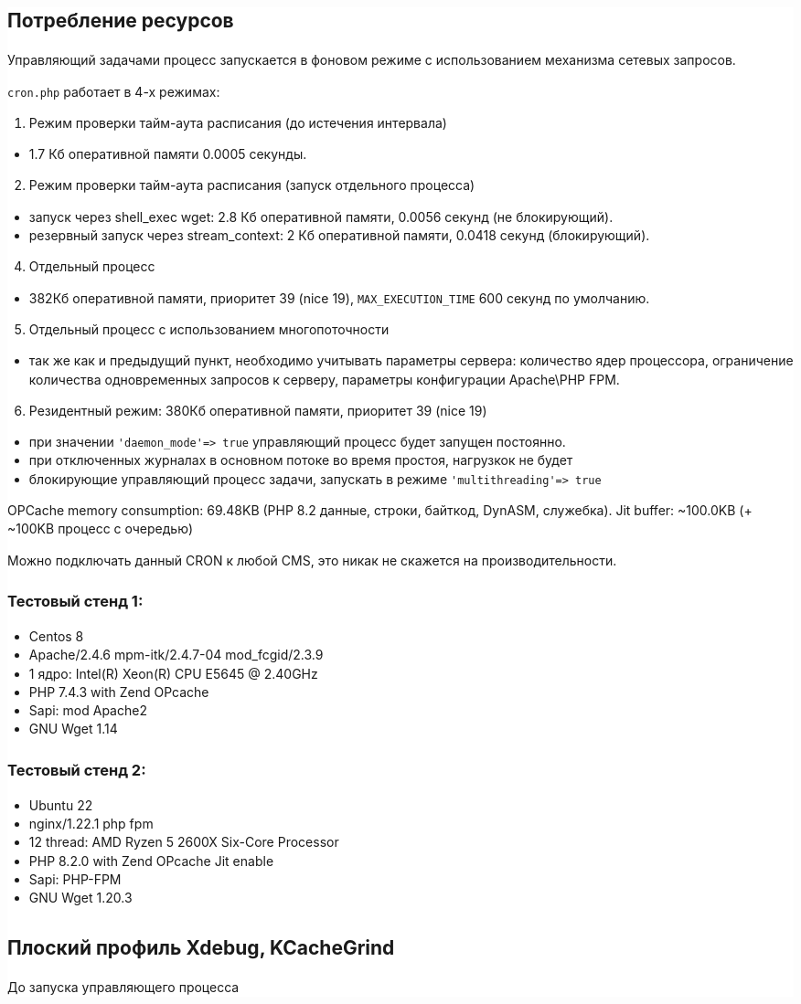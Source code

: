 
## Потребление ресурсов
Управляющий задачами процесс запускается в фоновом режиме с использованием механизма сетевых запросов. 

`cron.php` работает в 4-х режимах:
1. Режим проверки тайм-аута расписания (до истечения интервала) 
- 1.7 Кб оперативной памяти 0.0005 секунды.
2. Режим проверки тайм-аута расписания (запуск отдельного процесса) 
- запуск через shell_exec wget: 2.8 Кб оперативной памяти, 0.0056 секунд (не блокирующий).
- резервный запуск через stream_context: 2 Кб оперативной памяти, 0.0418 секунд (блокирующий).
4. Отдельный процесс 
- 382Кб оперативной памяти, приоритет 39 (nice 19), `MAX_EXECUTION_TIME` 600 секунд по умолчанию.
5. Отдельный процесс c использованием многопоточности 
- так же как и предыдущий пункт, необходимо учитывать параметры сервера: количество ядер процессора, ограничение количества одновременных запросов к серверу, параметры конфигурации Apache\PHP FPM.
6. Резидентный режим: 380Кб оперативной памяти, приоритет 39 (nice 19)
- при значении `'daemon_mode'=> true` управляющий процесс будет запущен постоянно. 
- при отключенных журналах в основном потоке во время простоя, нагрузкок не будет
- блокирующие управляющий процесс задачи, запускать в режиме `'multithreading'=> true`

OPCache memory consumption: 69.48KB (PHP 8.2 данные, строки, байткод, DynASM, служебка). Jit buffer: ~100.0KB (+ ~100KB процесс с очередью)


Можно подключать данный CRON к любой CMS, это никак не скажется на производительности. 
### Тестовый стенд 1:
- Centos 8
- Apache/2.4.6 mpm-itk/2.4.7-04 mod_fcgid/2.3.9
- 1 ядро: Intel(R) Xeon(R) CPU E5645 @ 2.40GHz
- PHP 7.4.3 with Zend OPcache
- Sapi: mod Apache2
- GNU Wget 1.14

### Тестовый стенд 2:
- Ubuntu 22
- nginx/1.22.1 php fpm
- 12 thread: AMD Ryzen 5 2600X Six-Core Processor
- PHP 8.2.0 with Zend OPcache Jit enable
- Sapi: PHP-FPM
- GNU Wget 1.20.3

## Плоский профиль Xdebug, KCacheGrind
До запуска управляющего процесса